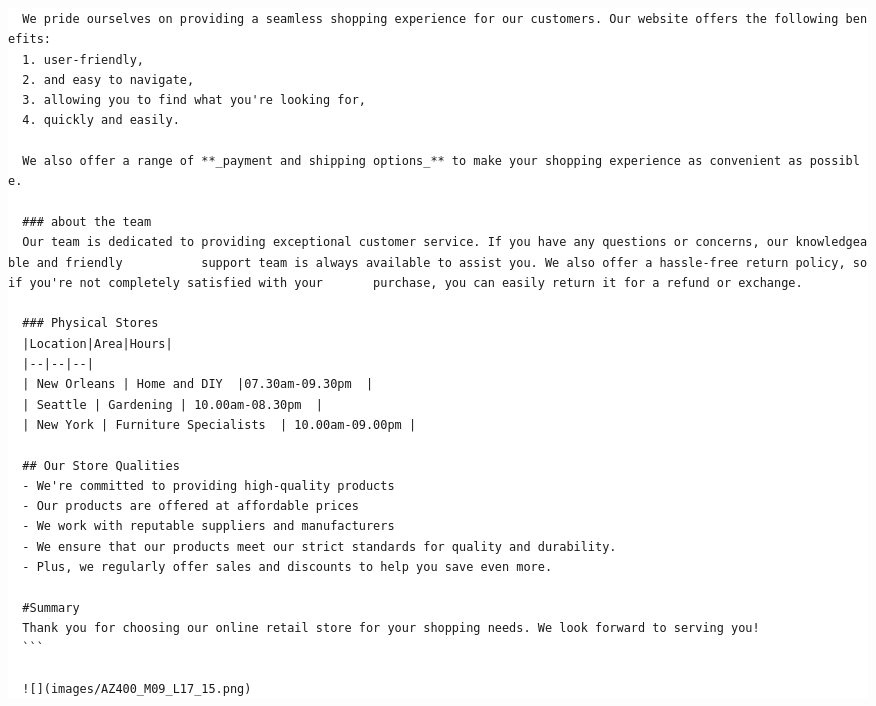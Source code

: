       We pride ourselves on providing a seamless shopping experience for our customers. Our website offers the following benefits:
      1. user-friendly,
      2. and easy to navigate, 
      3. allowing you to find what you're looking for,
      4. quickly and easily. 

      We also offer a range of **_payment and shipping options_** to make your shopping experience as convenient as possible.

      ### about the team
      Our team is dedicated to providing exceptional customer service. If you have any questions or concerns, our knowledgeable and friendly           support team is always available to assist you. We also offer a hassle-free return policy, so if you're not completely satisfied with your       purchase, you can easily return it for a refund or exchange.

      ### Physical Stores
      |Location|Area|Hours|
      |--|--|--|
      | New Orleans | Home and DIY  |07.30am-09.30pm  |
      | Seattle | Gardening | 10.00am-08.30pm  |
      | New York | Furniture Specialists  | 10.00am-09.00pm |

      ## Our Store Qualities
      - We're committed to providing high-quality products
      - Our products are offered at affordable prices 
      - We work with reputable suppliers and manufacturers 
      - We ensure that our products meet our strict standards for quality and durability. 
      - Plus, we regularly offer sales and discounts to help you save even more.

      #Summary
      Thank you for choosing our online retail store for your shopping needs. We look forward to serving you!
      ```
     
      ![](images/AZ400_M09_L17_15.png)
      
